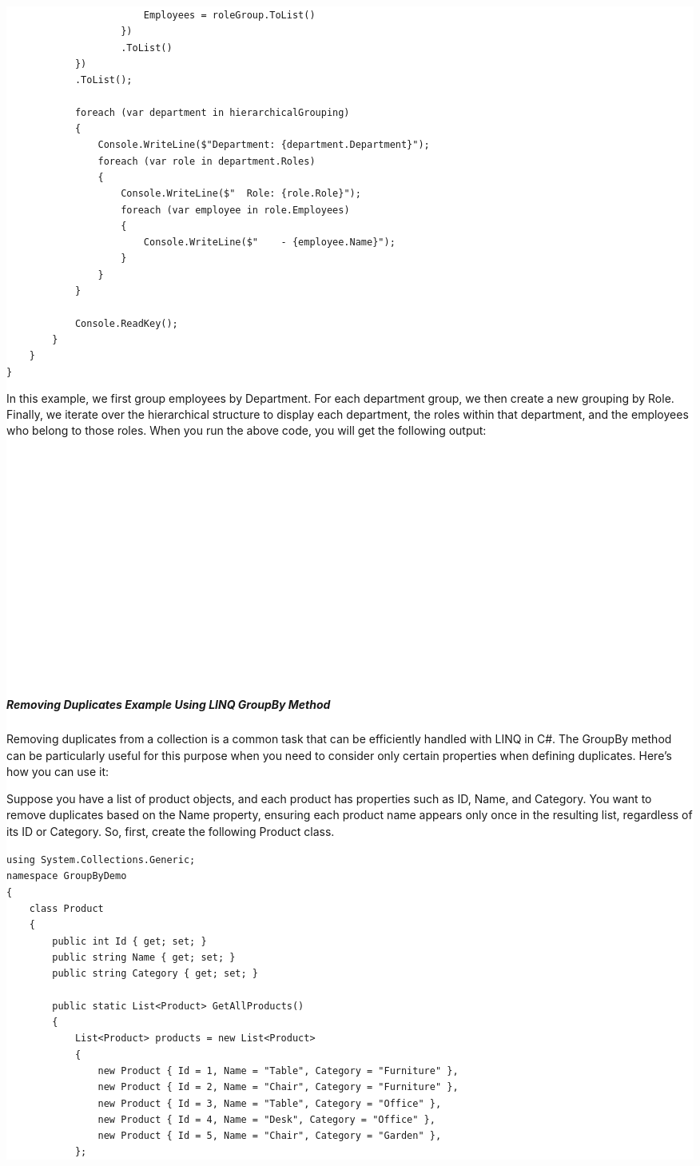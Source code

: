 ```
                        Employees = roleGroup.ToList()
                    })
                    .ToList()
            })
            .ToList();

            foreach (var department in hierarchicalGrouping)
            {
                Console.WriteLine($"Department: {department.Department}");
                foreach (var role in department.Roles)
                {
                    Console.WriteLine($"  Role: {role.Role}");
                    foreach (var employee in role.Employees)
                    {
                        Console.WriteLine($"    - {employee.Name}");
                    }
                }
            }
            
            Console.ReadKey();
        }
    }
}
```

In this example, we first group employees by Department. For each department group, we then create a new grouping by Role. Finally, we iterate over the hierarchical structure to display each department, the roles within that department, and the employees who belong to those roles. When you run the above code, you will get the following output:

![Hierarchical Data Display Example Using Linq GroupBy Method](data:image/svg+xml,%3Csvg%20xmlns=%22http://www.w3.org/2000/svg%22%20width=%22247%22%20height=%22283%22%3E%3C/svg%3E "Hierarchical Data Display Example Using Linq GroupBy Method")

##### **Removing Duplicates Example Using LINQ GroupBy Method**

Removing duplicates from a collection is a common task that can be efficiently handled with LINQ in C#. The GroupBy method can be particularly useful for this purpose when you need to consider only certain properties when defining duplicates. Here’s how you can use it:

Suppose you have a list of product objects, and each product has properties such as ID, Name, and Category. You want to remove duplicates based on the Name property, ensuring each product name appears only once in the resulting list, regardless of its ID or Category. So, first, create the following Product class.

```
using System.Collections.Generic;
namespace GroupByDemo
{
    class Product
    {
        public int Id { get; set; }
        public string Name { get; set; }
        public string Category { get; set; }

        public static List<Product> GetAllProducts()
        {
            List<Product> products = new List<Product>
            {
                new Product { Id = 1, Name = "Table", Category = "Furniture" },
                new Product { Id = 2, Name = "Chair", Category = "Furniture" },
                new Product { Id = 3, Name = "Table", Category = "Office" },
                new Product { Id = 4, Name = "Desk", Category = "Office" },
                new Product { Id = 5, Name = "Chair", Category = "Garden" },
            };

```